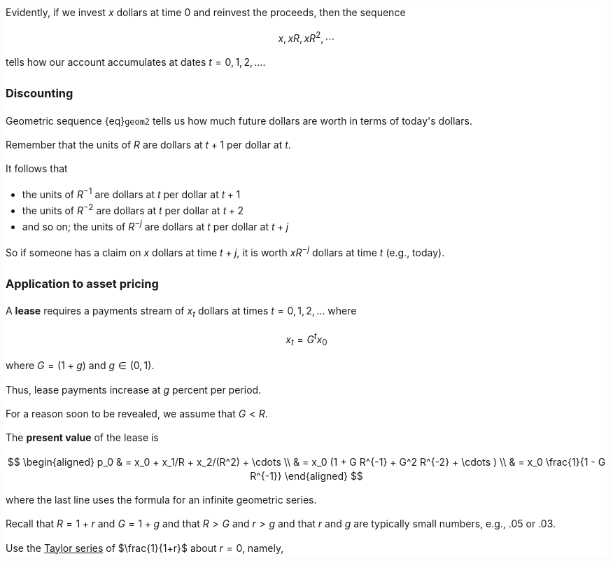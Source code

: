 Evidently, if we invest $x$ dollars at time $0$ and
reinvest the proceeds, then the sequence

$$
x , xR , x R^2, \cdots
$$

tells how our account accumulates at dates $t=0, 1, 2, \ldots$.

### Discounting

Geometric sequence {eq}`geom2` tells us how much future dollars are worth in terms of today's dollars.

Remember that the units of $R$ are dollars at $t+1$ per
dollar at $t$.

It follows that

- the units of $R^{-1}$ are dollars at $t$ per dollar at $t+1$
- the units of $R^{-2}$ are dollars at $t$ per dollar at $t+2$
- and so on; the units of $R^{-j}$ are dollars at $t$ per
  dollar at $t+j$

So if someone has a claim on $x$ dollars at time $t+j$, it
is worth $x R^{-j}$ dollars at time $t$ (e.g., today).

### Application to asset pricing

A **lease** requires a payments stream of $x_t$ dollars at
times $t = 0, 1, 2, \ldots$ where

$$
x_t = G^t x_0
$$

where $G = (1+g)$ and $g \in (0,1)$.

Thus, lease payments increase at $g$ percent per period.

For a reason soon to be revealed, we assume that $G < R$.

The **present value** of the lease is

$$
\begin{aligned} p_0  & = x_0 + x_1/R + x_2/(R^2) + \cdots \\
                 & = x_0 (1 + G R^{-1} + G^2 R^{-2} + \cdots ) \\
                 & = x_0 \frac{1}{1 - G R^{-1}} \end{aligned}
$$

where the last line uses the formula for an infinite geometric series.

Recall that $R = 1+r$ and $G = 1+g$ and that $R > G$
and $r > g$ and that $r$ and $g$ are typically small
numbers, e.g., .05 or .03.

Use the [Taylor series](https://en.wikipedia.org/wiki/Taylor_series) of $\frac{1}{1+r}$ about $r=0$,
namely,

